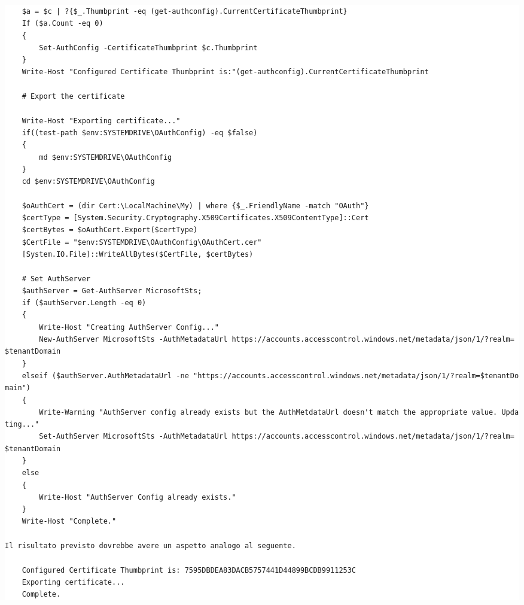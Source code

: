         $a = $c | ?{$_.Thumbprint -eq (get-authconfig).CurrentCertificateThumbprint}
        If ($a.Count -eq 0)
        {
            Set-AuthConfig -CertificateThumbprint $c.Thumbprint
        }
        Write-Host "Configured Certificate Thumbprint is:"(get-authconfig).CurrentCertificateThumbprint
        
        # Export the certificate
        
        Write-Host "Exporting certificate..."
        if((test-path $env:SYSTEMDRIVE\OAuthConfig) -eq $false)
        {
            md $env:SYSTEMDRIVE\OAuthConfig
        }
        cd $env:SYSTEMDRIVE\OAuthConfig
        
        $oAuthCert = (dir Cert:\LocalMachine\My) | where {$_.FriendlyName -match "OAuth"}
        $certType = [System.Security.Cryptography.X509Certificates.X509ContentType]::Cert
        $certBytes = $oAuthCert.Export($certType)
        $CertFile = "$env:SYSTEMDRIVE\OAuthConfig\OAuthCert.cer"
        [System.IO.File]::WriteAllBytes($CertFile, $certBytes)
        
        # Set AuthServer
        $authServer = Get-AuthServer MicrosoftSts;
        if ($authServer.Length -eq 0)
        {
            Write-Host "Creating AuthServer Config..."
            New-AuthServer MicrosoftSts -AuthMetadataUrl https://accounts.accesscontrol.windows.net/metadata/json/1/?realm=$tenantDomain
        }
        elseif ($authServer.AuthMetadataUrl -ne "https://accounts.accesscontrol.windows.net/metadata/json/1/?realm=$tenantDomain")
        {
            Write-Warning "AuthServer config already exists but the AuthMetdataUrl doesn't match the appropriate value. Updating..."
            Set-AuthServer MicrosoftSts -AuthMetadataUrl https://accounts.accesscontrol.windows.net/metadata/json/1/?realm=$tenantDomain
        }
        else
        {
            Write-Host "AuthServer Config already exists."
        }
        Write-Host "Complete."
    
    Il risultato previsto dovrebbe avere un aspetto analogo al seguente.
    
        Configured Certificate Thumbprint is: 7595DBDEA83DACB5757441D44899BCDB9911253C
        Exporting certificate...
        Complete.
    
